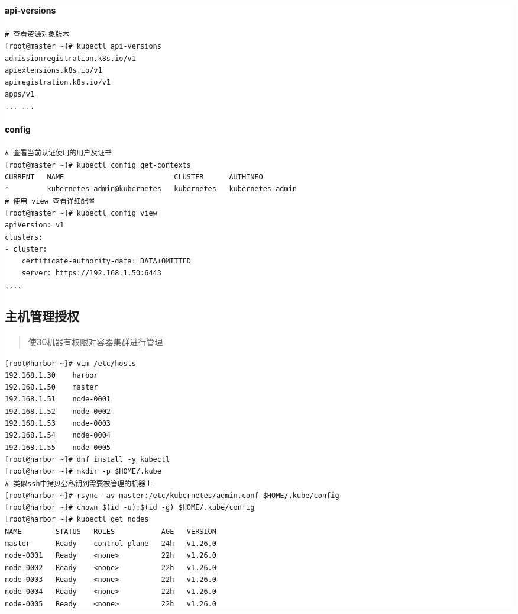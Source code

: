 #### api-versions

```shell
# 查看资源对象版本
[root@master ~]# kubectl api-versions 
admissionregistration.k8s.io/v1
apiextensions.k8s.io/v1
apiregistration.k8s.io/v1
apps/v1
... ...
```

#### config

```shell
# 查看当前认证使用的用户及证书
[root@master ~]# kubectl config get-contexts 
CURRENT   NAME                          CLUSTER      AUTHINFO
*         kubernetes-admin@kubernetes   kubernetes   kubernetes-admin
# 使用 view 查看详细配置
[root@master ~]# kubectl config view 
apiVersion: v1
clusters:
- cluster:
    certificate-authority-data: DATA+OMITTED
    server: https://192.168.1.50:6443
....
```

## 主机管理授权

> 使30机器有权限对容器集群进行管理

```shell
[root@harbor ~]# vim /etc/hosts
192.168.1.30    harbor
192.168.1.50    master
192.168.1.51    node-0001
192.168.1.52    node-0002
192.168.1.53    node-0003
192.168.1.54    node-0004
192.168.1.55    node-0005
[root@harbor ~]# dnf install -y kubectl
[root@harbor ~]# mkdir -p $HOME/.kube
# 类似ssh中拷贝公私钥到需要被管理的机器上
[root@harbor ~]# rsync -av master:/etc/kubernetes/admin.conf $HOME/.kube/config
[root@harbor ~]# chown $(id -u):$(id -g) $HOME/.kube/config
[root@harbor ~]# kubectl get nodes
NAME        STATUS   ROLES           AGE   VERSION
master      Ready    control-plane   24h   v1.26.0
node-0001   Ready    <none>          22h   v1.26.0
node-0002   Ready    <none>          22h   v1.26.0
node-0003   Ready    <none>          22h   v1.26.0
node-0004   Ready    <none>          22h   v1.26.0
node-0005   Ready    <none>          22h   v1.26.0
```
